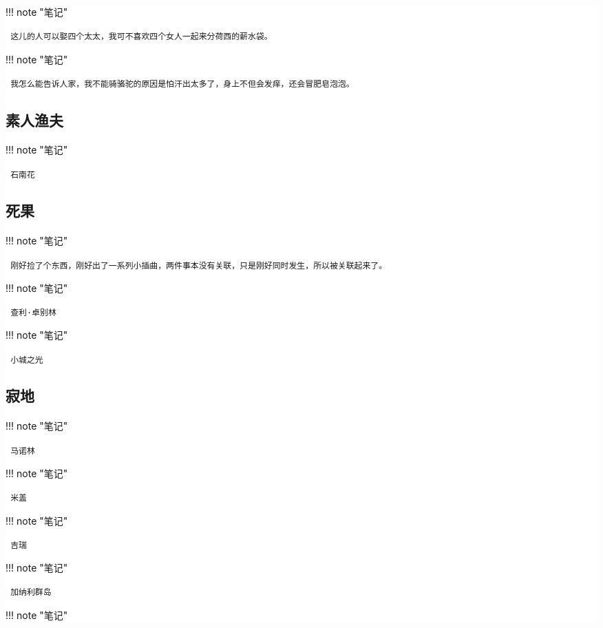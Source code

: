 !!! note "笔记"

	 这儿的人可以娶四个太太，我可不喜欢四个女人一起来分荷西的薪水袋。 


!!! note "笔记"

	 我怎么能告诉人家，我不能骑骆驼的原因是怕汗出太多了，身上不但会发痒，还会冒肥皂泡泡。 


## 素人渔夫




!!! note "笔记"

	 石南花 


## 死果




!!! note "笔记"

	 刚好捡了个东西，刚好出了一系列小插曲，两件事本没有关联，只是刚好同时发生，所以被关联起来了。 


!!! note "笔记"

	 查利·卓别林 


!!! note "笔记"

	 小城之光 


## 寂地




!!! note "笔记"

	 马诺林 


!!! note "笔记"

	 米盖 


!!! note "笔记"

	 吉瑞 


!!! note "笔记"

	 加纳利群岛 


!!! note "笔记"
